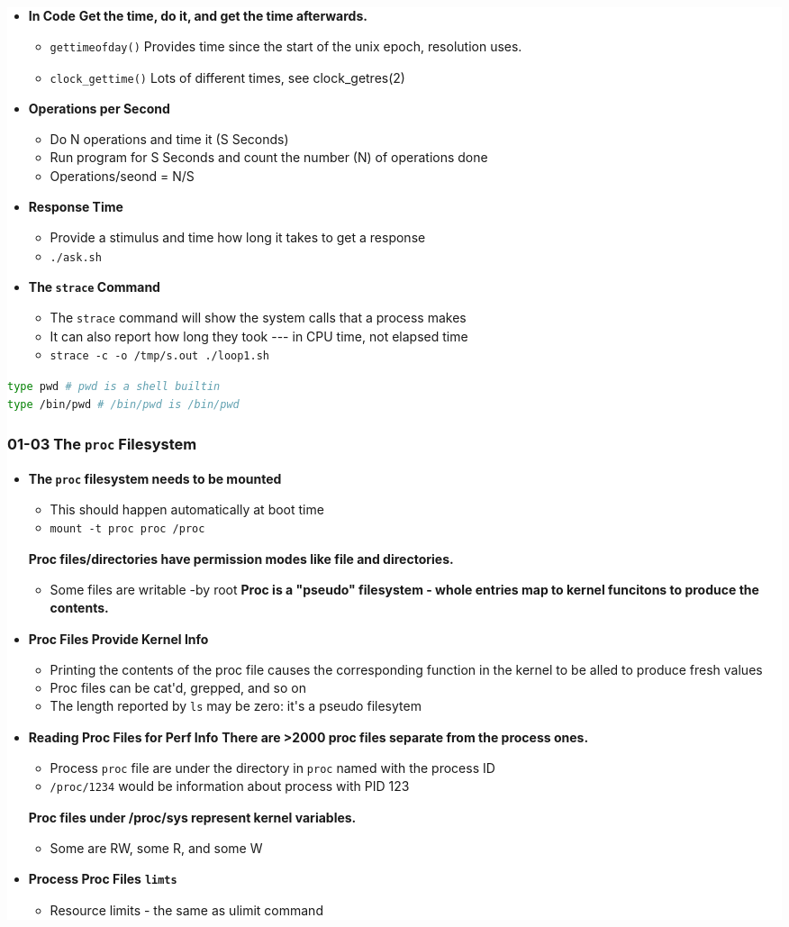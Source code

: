 - **In Code**
    **Get the time, do it, and get the time afterwards.**
    - `gettimeofday()`
        Provides time since the start of the unix epoch, resolution uses.

    - `clock_gettime()`
        Lots of different times, see clock_getres(2)

- **Operations per Second**
    - Do N operations and time it (S Seconds)
    - Run program for S Seconds and count the number (N) of operations done
    - Operations/seond = N/S
    <!-- - `loop1/sh` did 50000 operations in  -->


- **Response Time**
    - Provide a stimulus and time how long it takes to get a response
    - `./ask.sh`

- **The `strace` Command**
    - The `strace` command will show the system calls that a process makes
    - It can also report how long they took --- in CPU time, not elapsed time 
    - `strace -c -o /tmp/s.out ./loop1.sh`


```sh
type pwd # pwd is a shell builtin
type /bin/pwd # /bin/pwd is /bin/pwd
```


### 01-03 The `proc` Filesystem

- **The `proc` filesystem needs to be mounted**
    - This should happen automatically at boot time
    - `mount -t proc proc /proc`

    **Proc files/directories have permission modes like file and directories.**
    - Some files are writable -by root
    **Proc is a "pseudo" filesystem - whole entries map to kernel funcitons to produce the contents.**

- **Proc Files Provide Kernel Info**
    - Printing the contents of the proc file causes the corresponding function in the kernel to be alled to produce fresh values
    - Proc files can be cat'd, grepped, and so on
    - The length reported by `ls` may be zero: it's a pseudo filesytem

- **Reading Proc Files for Perf Info**
    **There are >2000 proc files separate from the process ones.**
    - Process `proc` file are under the directory in `proc` named with the process ID
    - `/proc/1234` would be information about process with PID 123
    
    **Proc files under /proc/sys represent kernel variables.**
    - Some are RW, some R, and some W

- **Process Proc Files**
    **`limts`**
    - Resource limits - the same as ulimit command
    